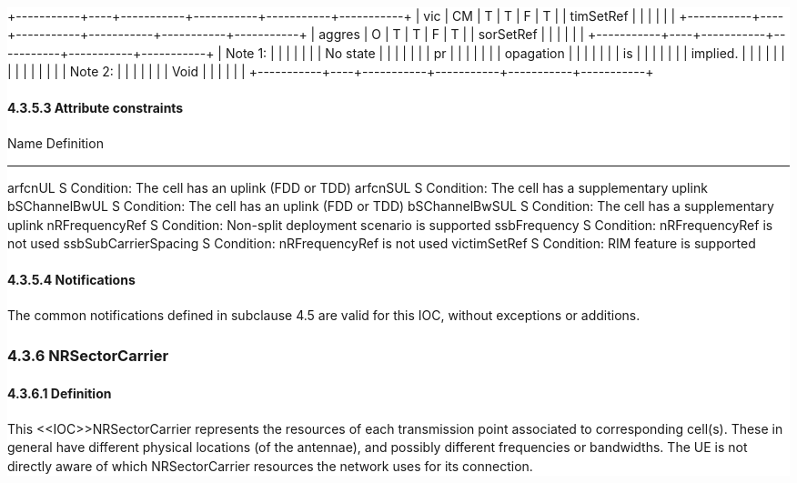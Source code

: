 +-----------+----+-----------+-----------+-----------+-----------+
| vic       | CM | T         | T         | F         | T         |
| timSetRef |    |           |           |           |           |
+-----------+----+-----------+-----------+-----------+-----------+
| aggres    | O  | T         | T         | F         | T         |
| sorSetRef |    |           |           |           |           |
+-----------+----+-----------+-----------+-----------+-----------+
| Note 1:   |    |           |           |           |           |
| No state  |    |           |           |           |           |
| pr        |    |           |           |           |           |
| opagation |    |           |           |           |           |
| is        |    |           |           |           |           |
| implied.  |    |           |           |           |           |
|           |    |           |           |           |           |
| Note 2:   |    |           |           |           |           |
| Void      |    |           |           |           |           |
+-----------+----+-----------+-----------+-----------+-----------+

#### 4.3.5.3 Attribute constraints

  Name                     Definition
  ------------------------ -------------------------------------------------------
  arfcnUL S                Condition: The cell has an uplink (FDD or TDD)
  arfcnSUL S               Condition: The cell has a supplementary uplink
  bSChannelBwUL S          Condition: The cell has an uplink (FDD or TDD)
  bSChannelBwSUL S         Condition: The cell has a supplementary uplink
  nRFrequencyRef S         Condition: Non-split deployment scenario is supported
  ssbFrequency S           Condition: nRFrequencyRef is not used
  ssbSubCarrierSpacing S   Condition: nRFrequencyRef is not used
  victimSetRef S           Condition: RIM feature is supported

#### 4.3.5.4 Notifications

The common notifications defined in subclause 4.5 are valid for this
IOC, without exceptions or additions.

### 4.3.6 NRSectorCarrier

#### 4.3.6.1 Definition

This \<\<IOC\>\>NRSectorCarrier represents the resources of each
transmission point associated to corresponding cell(s). These in general
have different physical locations (of the antennae), and possibly
different frequencies or bandwidths. The UE is not directly aware of
which NRSectorCarrier resources the network uses for its connection.
